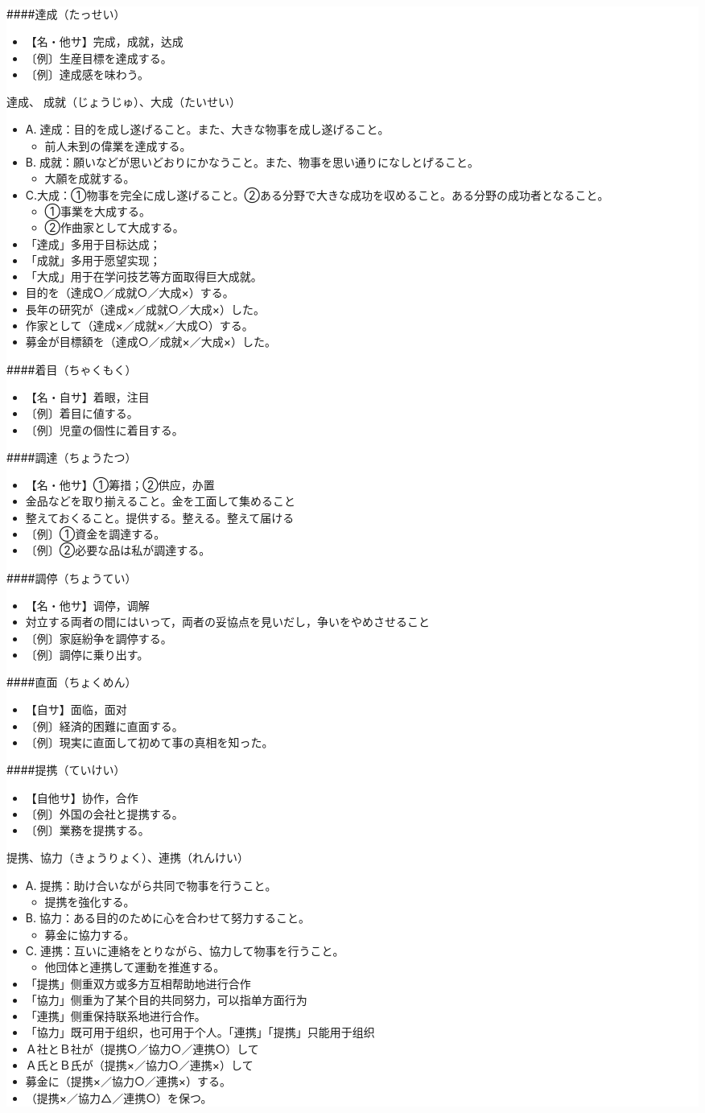 
####達成（たっせい）
  * 【名・他サ】完成，成就，达成
  * 〔例〕生産目標を達成する。
  * 〔例〕達成感を味わう。

達成、 成就（じょうじゅ）、大成（たいせい）
  * A. 達成：目的を成し遂げること。また、大きな物事を成し遂げること。
    * 前人未到の偉業を達成する。
  * B. 成就：願いなどが思いどおりにかなうこと。また、物事を思い通りになしとげること。
    * 大願を成就する。
  * C.大成：①物事を完全に成し遂げること。②ある分野で大きな成功を収めること。ある分野の成功者となること。
    * ①事業を大成する。
    * ②作曲家として大成する。
  * 「達成」多用于目标达成；
  * 「成就」多用于愿望实现；
  * 「大成」用于在学问技艺等方面取得巨大成就。
  * 目的を（達成○／成就○／大成×）する。
  * 長年の研究が（達成×／成就○／大成×）した。
  * 作家として（達成×／成就×／大成○）する。
  * 募金が目標額を（達成○／成就×／大成×）した。

####着目（ちゃくもく）
  * 【名・自サ】着眼，注目
  * 〔例〕着目に値する。
  * 〔例〕児童の個性に着目する。

####調達（ちょうたつ）
  * 【名・他サ】①筹措；②供应，办置
  * 金品などを取り揃えること。金を工面して集めること
  * 整えておくること。提供する。整える。整えて届ける
  * 〔例〕①資金を調達する。
  * 〔例〕②必要な品は私が調達する。

####調停（ちょうてい）
  * 【名・他サ】调停，调解
  * 対立する両者の間にはいって，両者の妥協点を見いだし，争いをやめさせること
  * 〔例〕家庭紛争を調停する。
  * 〔例〕調停に乗り出す。

####直面（ちょくめん）
  * 【自サ】面临，面对
  * 〔例〕経済的困難に直面する。
  * 〔例〕現実に直面して初めて事の真相を知った。

####提携（ていけい）
  * 【自他サ】协作，合作
  * 〔例〕外国の会社と提携する。
  * 〔例〕業務を提携する。

提携、協力（きょうりょく）、連携（れんけい）
  * A. 提携：助け合いながら共同で物事を行うこと。
    *  提携を強化する。
  * B. 協力：ある目的のために心を合わせて努力すること。
    * 募金に協力する。
  * C. 連携：互いに連絡をとりながら、協力して物事を行うこと。
    * 他団体と連携して運動を推進する。
  * 「提携」侧重双方或多方互相帮助地进行合作
  * 「協力」侧重为了某个目的共同努力，可以指单方面行为
  * 「連携」侧重保持联系地进行合作。
  * 「協力」既可用于组织，也可用于个人。「連携」「提携」只能用于组织
  * Ａ社とＢ社が（提携○／協力○／連携○）して
  * Ａ氏とＢ氏が（提携×／協力○／連携×）して
  * 募金に（提携×／協力○／連携×）する。
  * （提携×／協力△／連携○）を保つ。
